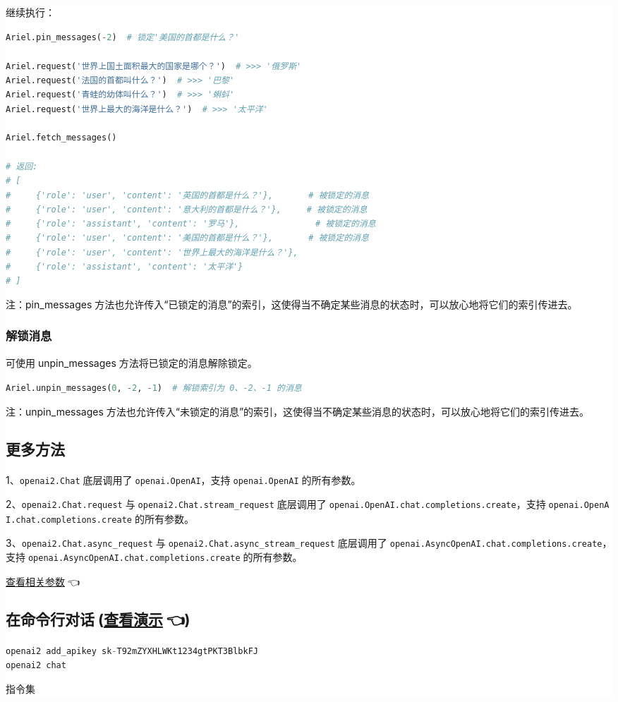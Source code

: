继续执行：

```python
Ariel.pin_messages(-2)  # 锁定'美国的首都是什么？'

Ariel.request('世界上国土面积最大的国家是哪个？')  # >>> '俄罗斯'
Ariel.request('法国的首都叫什么？')  # >>> '巴黎'
Ariel.request('青蛙的幼体叫什么？')  # >>> '蝌蚪'
Ariel.request('世界上最大的海洋是什么？')  # >>> '太平洋'

Ariel.fetch_messages()

# 返回:
# [
#     {'role': 'user', 'content': '英国的首都是什么？'},       # 被锁定的消息
#     {'role': 'user', 'content': '意大利的首都是什么？'},     # 被锁定的消息
#     {'role': 'assistant', 'content': '罗马'},               # 被锁定的消息
#     {'role': 'user', 'content': '美国的首都是什么？'},       # 被锁定的消息
#     {'role': 'user', 'content': '世界上最大的海洋是什么？'},
#     {'role': 'assistant', 'content': '太平洋'}
# ]
```

注：pin_messages 方法也允许传入“已锁定的消息”的索引，这使得当不确定某些消息的状态时，可以放心地将它们的索引传进去。

### 解锁消息

可使用 unpin_messages 方法将已锁定的消息解除锁定。

```python
Ariel.unpin_messages(0, -2, -1)  # 解锁索引为 0、-2、-1 的消息
```

注：unpin_messages 方法也允许传入“未锁定的消息”的索引，这使得当不确定某些消息的状态时，可以放心地将它们的索引传进去。

## 更多方法

1、`openai2.Chat` 底层调用了 `openai.OpenAI`，支持 `openai.OpenAI` 的所有参数。

2、`openai2.Chat.request` 与 `openai2.Chat.stream_request` 底层调用了 `openai.OpenAI.chat.completions.create`，支持 `openai.OpenAI.chat.completions.create` 的所有参数。

3、`openai2.Chat.async_request` 与 `openai2.Chat.async_stream_request` 底层调用了 `openai.AsyncOpenAI.chat.completions.create`，支持 `openai.AsyncOpenAI.chat.completions.create` 的所有参数。

[查看相关参数](https://platform.openai.com/docs/api-reference/chat) 👈

## 在命令行对话 ([查看演示](https://lcctoor.com/openai2/oa_/命令行对话演示.mp4) 👈)

```cpp
openai2 add_apikey sk-T92mZYXHLWKt1234gtPKT3BlbkFJ
openai2 chat
```

指令集
